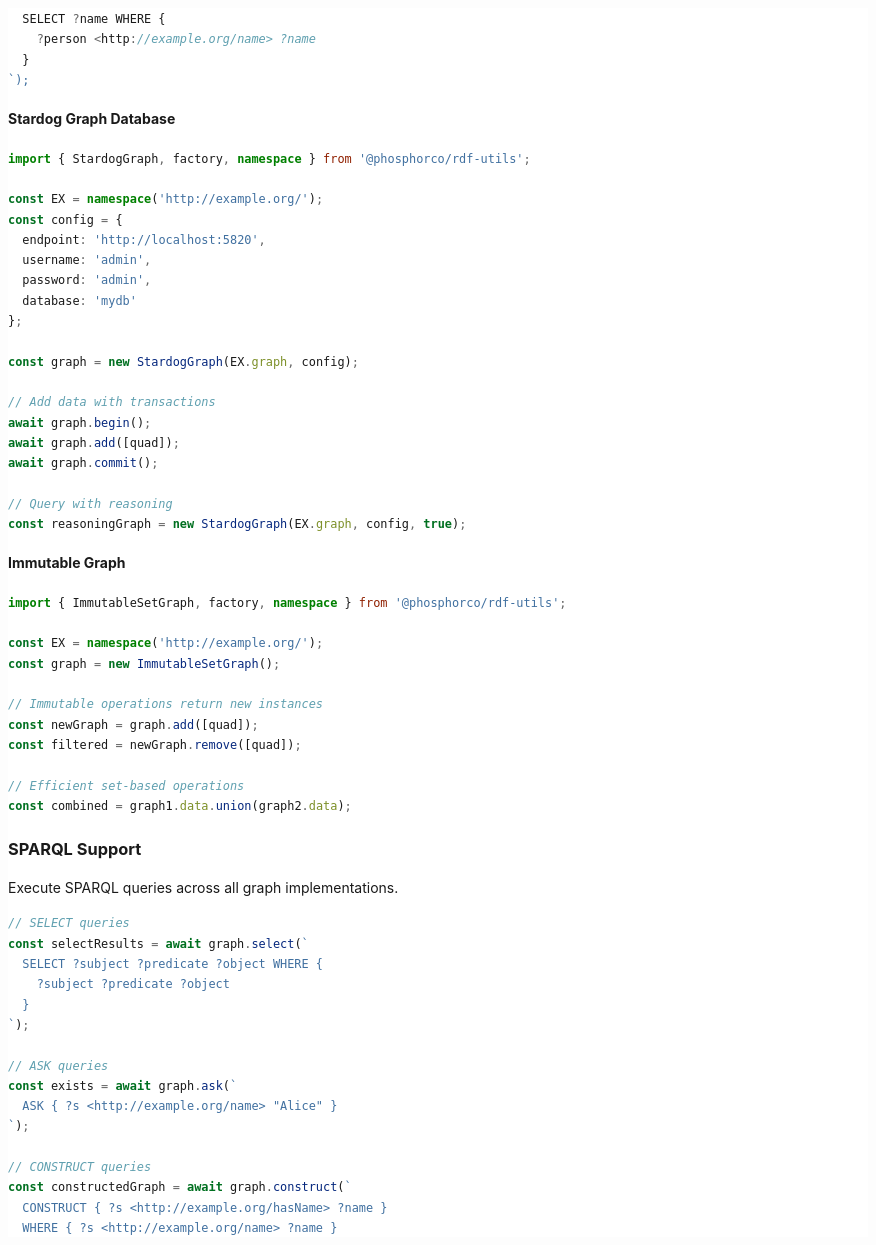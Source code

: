 ```typescript
  SELECT ?name WHERE {
    ?person <http://example.org/name> ?name
  }
`);
```

#### Stardog Graph Database
```typescript
import { StardogGraph, factory, namespace } from '@phosphorco/rdf-utils';

const EX = namespace('http://example.org/');
const config = {
  endpoint: 'http://localhost:5820',
  username: 'admin',
  password: 'admin',
  database: 'mydb'
};

const graph = new StardogGraph(EX.graph, config);

// Add data with transactions
await graph.begin();
await graph.add([quad]);
await graph.commit();

// Query with reasoning
const reasoningGraph = new StardogGraph(EX.graph, config, true);
```

#### Immutable Graph
```typescript
import { ImmutableSetGraph, factory, namespace } from '@phosphorco/rdf-utils';

const EX = namespace('http://example.org/');
const graph = new ImmutableSetGraph();

// Immutable operations return new instances
const newGraph = graph.add([quad]);
const filtered = newGraph.remove([quad]);

// Efficient set-based operations
const combined = graph1.data.union(graph2.data);
```

### SPARQL Support
Execute SPARQL queries across all graph implementations.

```typescript
// SELECT queries
const selectResults = await graph.select(`
  SELECT ?subject ?predicate ?object WHERE {
    ?subject ?predicate ?object
  }
`);

// ASK queries
const exists = await graph.ask(`
  ASK { ?s <http://example.org/name> "Alice" }
`);

// CONSTRUCT queries
const constructedGraph = await graph.construct(`
  CONSTRUCT { ?s <http://example.org/hasName> ?name }
  WHERE { ?s <http://example.org/name> ?name }
```